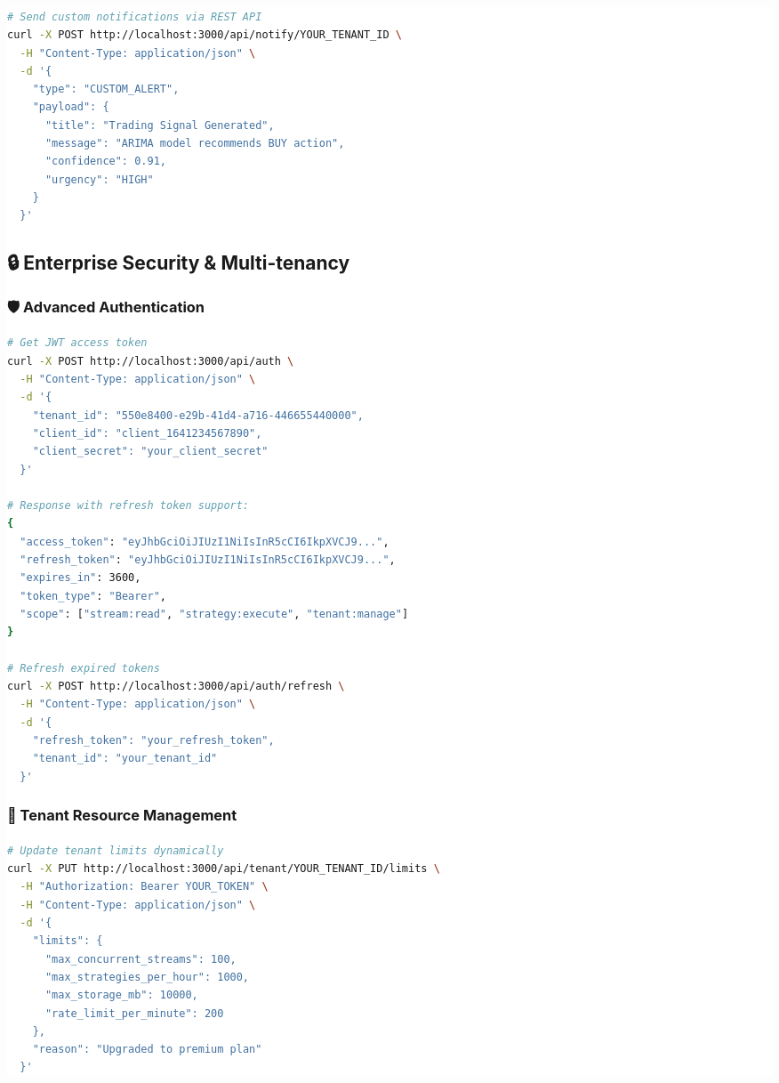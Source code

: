```bash
# Send custom notifications via REST API
curl -X POST http://localhost:3000/api/notify/YOUR_TENANT_ID \
  -H "Content-Type: application/json" \
  -d '{
    "type": "CUSTOM_ALERT",
    "payload": {
      "title": "Trading Signal Generated",
      "message": "ARIMA model recommends BUY action",
      "confidence": 0.91,
      "urgency": "HIGH"
    }
  }'
```

## 🔒 Enterprise Security & Multi-tenancy

### 🛡️ Advanced Authentication

```bash
# Get JWT access token
curl -X POST http://localhost:3000/api/auth \
  -H "Content-Type: application/json" \
  -d '{
    "tenant_id": "550e8400-e29b-41d4-a716-446655440000",
    "client_id": "client_1641234567890",
    "client_secret": "your_client_secret"
  }'

# Response with refresh token support:
{
  "access_token": "eyJhbGciOiJIUzI1NiIsInR5cCI6IkpXVCJ9...",
  "refresh_token": "eyJhbGciOiJIUzI1NiIsInR5cCI6IkpXVCJ9...",
  "expires_in": 3600,
  "token_type": "Bearer",
  "scope": ["stream:read", "strategy:execute", "tenant:manage"]
}

# Refresh expired tokens
curl -X POST http://localhost:3000/api/auth/refresh \
  -H "Content-Type: application/json" \
  -d '{
    "refresh_token": "your_refresh_token",
    "tenant_id": "your_tenant_id"
  }'
```

### 🏢 Tenant Resource Management

```bash
# Update tenant limits dynamically
curl -X PUT http://localhost:3000/api/tenant/YOUR_TENANT_ID/limits \
  -H "Authorization: Bearer YOUR_TOKEN" \
  -H "Content-Type: application/json" \
  -d '{
    "limits": {
      "max_concurrent_streams": 100,
      "max_strategies_per_hour": 1000,
      "max_storage_mb": 10000,
      "rate_limit_per_minute": 200
    },
    "reason": "Upgraded to premium plan"
  }'
```
